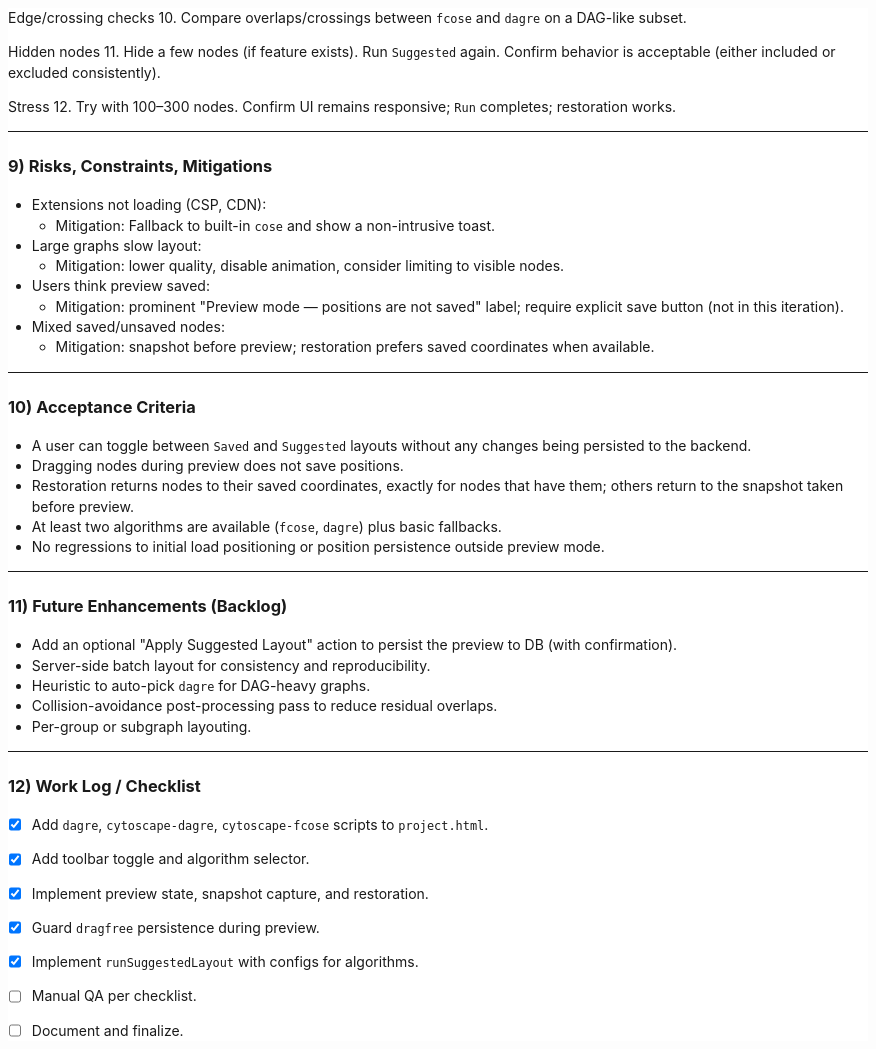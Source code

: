 Edge/crossing checks
10. Compare overlaps/crossings between `fcose` and `dagre` on a DAG-like subset.

Hidden nodes
11. Hide a few nodes (if feature exists). Run `Suggested` again. Confirm behavior is acceptable (either included or excluded consistently).

Stress
12. Try with 100–300 nodes. Confirm UI remains responsive; `Run` completes; restoration works.

---

### 9) Risks, Constraints, Mitigations

- Extensions not loading (CSP, CDN):
  - Mitigation: Fallback to built-in `cose` and show a non-intrusive toast.
- Large graphs slow layout:
  - Mitigation: lower quality, disable animation, consider limiting to visible nodes.
- Users think preview saved:
  - Mitigation: prominent "Preview mode — positions are not saved" label; require explicit save button (not in this iteration).
- Mixed saved/unsaved nodes:
  - Mitigation: snapshot before preview; restoration prefers saved coordinates when available.

---

### 10) Acceptance Criteria

- A user can toggle between `Saved` and `Suggested` layouts without any changes being persisted to the backend.
- Dragging nodes during preview does not save positions.
- Restoration returns nodes to their saved coordinates, exactly for nodes that have them; others return to the snapshot taken before preview.
- At least two algorithms are available (`fcose`, `dagre`) plus basic fallbacks.
- No regressions to initial load positioning or position persistence outside preview mode.

---

### 11) Future Enhancements (Backlog)

- Add an optional "Apply Suggested Layout" action to persist the preview to DB (with confirmation).
- Server-side batch layout for consistency and reproducibility.
- Heuristic to auto-pick `dagre` for DAG-heavy graphs.
- Collision-avoidance post-processing pass to reduce residual overlaps.
- Per-group or subgraph layouting.

---

### 12) Work Log / Checklist

- [x] Add `dagre`, `cytoscape-dagre`, `cytoscape-fcose` scripts to `project.html`.
- [x] Add toolbar toggle and algorithm selector.
- [x] Implement preview state, snapshot capture, and restoration.
- [x] Guard `dragfree` persistence during preview.
- [x] Implement `runSuggestedLayout` with configs for algorithms.
- [ ] Manual QA per checklist.
- [ ] Document and finalize.



